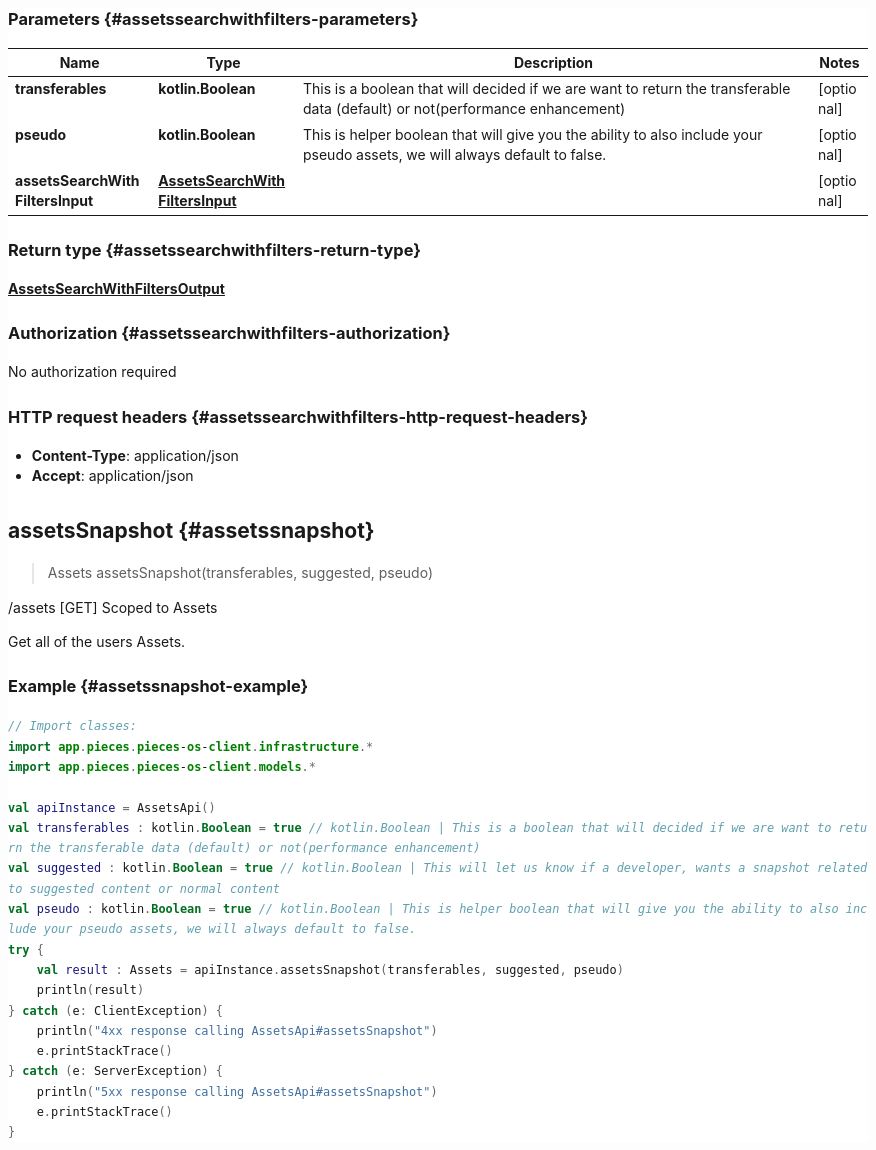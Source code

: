### Parameters {#assetssearchwithfilters-parameters}

Name | Type | Description  | Notes
------------- | ------------- | ------------- | -------------
 **transferables** | **kotlin.Boolean**| This is a boolean that will decided if we are want to return the transferable data (default) or not(performance enhancement) | [optional]
 **pseudo** | **kotlin.Boolean**| This is helper boolean that will give you the ability to also include your pseudo assets, we will always default to false. | [optional]
 **assetsSearchWithFiltersInput** | [**AssetsSearchWithFiltersInput**](../models/AssetsSearchWithFiltersInput)|  | [optional]

### Return type {#assetssearchwithfilters-return-type}

[**AssetsSearchWithFiltersOutput**](../models/AssetsSearchWithFiltersOutput)

### Authorization {#assetssearchwithfilters-authorization}

No authorization required

### HTTP request headers {#assetssearchwithfilters-http-request-headers}

 - **Content-Type**: application/json
 - **Accept**: application/json

## **assetsSnapshot** {#assetssnapshot}
> Assets assetsSnapshot(transferables, suggested, pseudo)

/assets [GET] Scoped to Assets

Get all of the users Assets.

### Example {#assetssnapshot-example}
```kotlin
// Import classes:
import app.pieces.pieces-os-client.infrastructure.*
import app.pieces.pieces-os-client.models.*

val apiInstance = AssetsApi()
val transferables : kotlin.Boolean = true // kotlin.Boolean | This is a boolean that will decided if we are want to return the transferable data (default) or not(performance enhancement)
val suggested : kotlin.Boolean = true // kotlin.Boolean | This will let us know if a developer, wants a snapshot related to suggested content or normal content
val pseudo : kotlin.Boolean = true // kotlin.Boolean | This is helper boolean that will give you the ability to also include your pseudo assets, we will always default to false.
try {
    val result : Assets = apiInstance.assetsSnapshot(transferables, suggested, pseudo)
    println(result)
} catch (e: ClientException) {
    println("4xx response calling AssetsApi#assetsSnapshot")
    e.printStackTrace()
} catch (e: ServerException) {
    println("5xx response calling AssetsApi#assetsSnapshot")
    e.printStackTrace()
}
```
